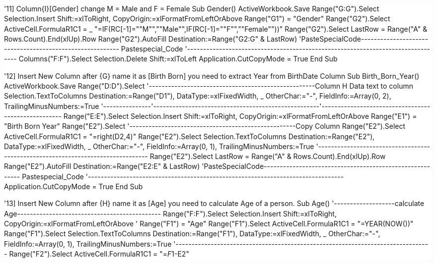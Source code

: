 '11] Column{I}[Gender] change M = Male and F = Female
Sub Gender()
    ActiveWorkbook.Save
    Range("G:G").Select
    Selection.Insert Shift:=xlToRight, CopyOrigin:=xlFormatFromLeftOrAbove
      Range("G1") = "Gender"
    Range("G2").Select
    ActiveCell.FormulaR1C1 = _
        "=IF(RC[-1]=""M"",""Male"",IF(RC[-1]=""F"",""Female""))"
    Range("G2").Select
LastRow = Range("A" & Rows.Count).End(xlUp).Row
Range("G2").AutoFill Destination:=Range("G2:G" & LastRow)
 'PasteSpecialCode---------------------------------------------------------
Pastespecial_Code
'--------------------------------------------------------------------------------
    Columns("F:F").Select
    Selection.Delete Shift:=xlToLeft
    Application.CutCopyMode = True
End Sub

'12] Insert New Column after {G} name it as [Birth Born] you need to extract Year from BirthDate Column
Sub Birth_Born_Year()
    ActiveWorkbook.Save
    Range("D:D").Select
    '----------------------------------------------------Column H Data text to column
    Selection.TextToColumns Destination:=Range("D1"), DataType:=xlFixedWidth, _
        OtherChar:="-", FieldInfo:=Array(0, 2), TrailingMinusNumbers:=True
'---------------'----------------------------------------------------'----------------------------------------------------
        Range("E:E").Select
    Selection.Insert Shift:=xlToRight, CopyOrigin:=xlFormatFromLeftOrAbove
      Range("E1") = "Birth Born Year"
    Range("E2").Select
'----------------------------------------------------Copy Column
    Range("E2").Select
    ActiveCell.FormulaR1C1 = "=right(D2,4)"
    Range("E2").Select
    Selection.TextToColumns Destination:=Range("E2"), DataType:=xlFixedWidth, _
        OtherChar:="-", FieldInfo:=Array(0, 1), TrailingMinusNumbers:=True
'--------------------------------------------------------------------------------
 Range("E2").Select
LastRow = Range("A" & Rows.Count).End(xlUp).Row
Range("E2").AutoFill Destination:=Range("E2:E" & LastRow)
 'PasteSpecialCode---------------------------------------------------------
Pastespecial_Code
'--------------------------------------------------------------------------------
    Application.CutCopyMode = True
End Sub

'13] Insert New Column after {H} name it as [Age] you need to calculate Age of a person.
Sub Age()
'-------------------calculate Age---------------------------------------------
    Range("F:F").Select
    Selection.Insert Shift:=xlToRight, CopyOrigin:=xlFormatFromLeftOrAbove
     ' Range("F1") = "Age"
    Range("F1").Select
       ActiveCell.FormulaR1C1 = "=YEAR(NOW())"
    Range("F1").Select
    Selection.TextToColumns Destination:=Range("F1"), DataType:=xlFixedWidth, _
        OtherChar:="-", FieldInfo:=Array(0, 1), TrailingMinusNumbers:=True
'--------------------------------------------------------------------------------
    Range("F2").Select
    ActiveCell.FormulaR1C1 = "=$F$1-E2"